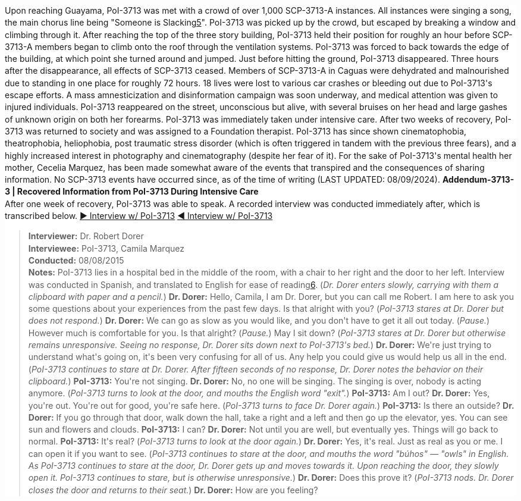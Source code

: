 Upon reaching Guayama, PoI-3713 was met with a crowd of over 1,000 SCP-3713-A instances. All instances were singing a song, the main chorus line being "Someone is Slacking[5](javascript:;)". PoI-3713 was picked up by the crowd, but escaped by breaking a window and climbing through it. After reaching the top of the three story building, PoI-3713 held their position for roughly an hour before SCP-3713-A members began to climb onto the roof through the ventilation systems. PoI-3713 was forced to back towards the edge of the building, at which point she turned around and jumped.
Just before hitting the ground, PoI-3713 disappeared. Three hours after the disappearance, all effects of SCP-3713 ceased. Members of SCP-3713-A in Caguas were dehydrated and malnourished due to standing in one place for roughly 72 hours. 18 lives were lost to various car crashes or bleeding out due to PoI-3713's escape efforts. A mass amnesticization and disinformation campaign was soon underway, and medical attention was given to injured individuals.
PoI-3713 reappeared on the street, unconscious but alive, with several bruises on her head and large gashes of unknown origin on both her forearms. PoI-3713 was immediately taken under intensive care. After two weeks of recovery, PoI-3713 was returned to society and was assigned to a Foundation therapist. PoI-3713 has since shown cinematophobia, theatrophobia, heliophobia, post traumatic stress disorder (which is often triggered in tandem with the previous three fears), and a highly increased interest in photography and cinematography (despite her fear of it). For the sake of PoI-3713's mental health her mother, Cecelia Marquez, has been made somewhat aware of the events that transpired and the consequences of sharing information. No SCP-3713 events have occurred since, as of the time of writing (LAST UPDATED: 08/09/2024).
**Addendum-3713-3 | Recovered Information from PoI-3713 During Intensive Care**  
After one week of recovery, PoI-3713 was able to speak. A recorded interview was conducted immediately after, which is transcribed below.
[► Interview w/ PoI-3713](javascript:;)
[◄ Interview w/ PoI-3713](javascript:;)
> **Interviewer:** Dr. Robert Dorer  
>  **Interviewee:** PoI-3713, Camila Marquez  
>  **Conducted:** 08/08/2015  
>  **Notes:** PoI-3713 lies in a hospital bed in the middle of the room, with a chair to her right and the door to her left. Interview was conducted in Spanish, and translated to English for ease of reading[6](javascript:;).
> <BEGIN LOG>
> (_Dr. Dorer enters slowly, carrying with them a clipboard with paper and a pencil._)
> **Dr. Dorer:** Hello, Camila, I am Dr. Dorer, but you can call me Robert. I am here to ask you some questions about your experiences from the past few days. Is that alright with you?
> (_PoI-3713 stares at Dr. Dorer but does not respond._)
> **Dr. Dorer:** We can go as slow as you would like, and you don't have to get it all out today. (_Pause._) However much is comfortable for you. Is that alright? (_Pause._) May I sit down?
> (_PoI-3713 stares at Dr. Dorer but otherwise remains unresponsive. Seeing no response, Dr. Dorer sits down next to PoI-3713's bed._)
> **Dr. Dorer:** We're just trying to understand what's going on, it's been very confusing for all of us. Any help you could give us would help us all in the end.
> (_PoI-3713 continues to stare at Dr. Dorer. After fifteen seconds of no response, Dr. Dorer notes the behavior on their clipboard._)
> **PoI-3713:** You're not singing.
> **Dr. Dorer:** No, no one will be singing. The singing is over, nobody is acting anymore.
> (_PoI-3713 turns to look at the door, and mouths the English word "exit"._)
> **PoI-3713:** Am I out?
> **Dr. Dorer:** Yes, you're out. You're out for good, you're safe here.
> (_PoI-3713 turns to face Dr. Dorer again._)
> **PoI-3713:** Is there an outside?
> **Dr. Dorer:** If you go through that door, walk down the hall, take a right and a left and then go up the elevator, yes. You can see sun and flowers and clouds.
> **PoI-3713:** I can?
> **Dr. Dorer:** Not until you are well, but eventually yes. Things will go back to normal.
> **PoI-3713:** It's real?
> (_PoI-3713 turns to look at the door again._)
> **Dr. Dorer:** Yes, it's real. Just as real as you or me. I can open it if you want to see.
> (_PoI-3713 continues to stare at the door, and mouths the word "búhos" — "owls" in English. As PoI-3713 continues to stare at the door, Dr. Dorer gets up and moves towards it. Upon reaching the door, they slowly open it. PoI-3713 continues to stare, but is otherwise unresponsive._)
> **Dr. Dorer:** Does this prove it?
> (_PoI-3713 nods. Dr. Dorer closes the door and returns to their seat._)
> **Dr. Dorer:** How are you feeling?